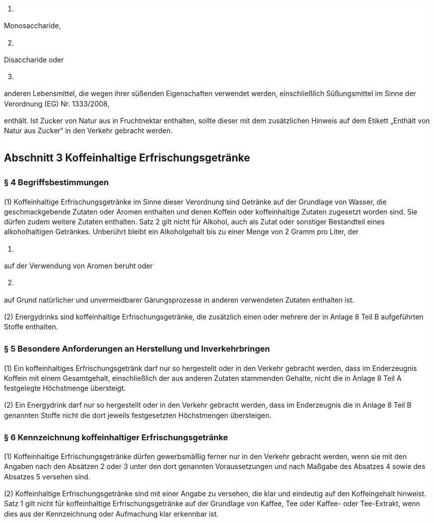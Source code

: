 1.  
Monosaccharide,

2.  
Disaccharide oder

3.  
anderen Lebensmittel, die wegen ihrer süßenden Eigenschaften verwendet werden, einschließlich Süßungsmittel im Sinne der Verordnung (EG) Nr. 1333/2008,

enthält. Ist Zucker von Natur aus in Fruchtnektar enthalten, sollte dieser mit dem zusätzlichen Hinweis auf dem Etikett „Enthält von Natur aus Zucker“ in den Verkehr gebracht werden.

Abschnitt 3 Koffeinhaltige Erfrischungsgetränke
-----------------------------------------------

### 

### § 4 Begriffsbestimmungen

(1) Koffeinhaltige Erfrischungsgetränke im Sinne dieser Verordnung sind Getränke auf der Grundlage von Wasser, die geschmackgebende Zutaten oder Aromen enthalten und denen Koffein oder koffeinhaltige Zutaten zugesetzt worden sind. Sie dürfen zudem weitere Zutaten enthalten. Satz 2 gilt nicht für Alkohol, auch als Zutat oder sonstiger Bestandteil eines alkoholhaltigen Getränkes. Unberührt bleibt ein Alkoholgehalt bis zu einer Menge von 2 Gramm pro Liter, der

1.  
auf der Verwendung von Aromen beruht oder

2.  
auf Grund natürlicher und unvermeidbarer Gärungsprozesse in anderen verwendeten Zutaten enthalten ist.

(2) Energydrinks sind koffeinhaltige Erfrischungsgetränke, die zusätzlich einen oder mehrere der in Anlage 8 Teil B aufgeführten Stoffe enthalten.

### § 5 Besondere Anforderungen an Herstellung und Inverkehrbringen

(1) Ein koffeinhaltiges Erfrischungsgetränk darf nur so hergestellt oder in den Verkehr gebracht werden, dass im Enderzeugnis Koffein mit einem Gesamtgehalt, einschließlich der aus anderen Zutaten stammenden Gehalte, nicht die in Anlage 8 Teil A festgelegte Höchstmenge übersteigt.

(2) Ein Energydrink darf nur so hergestellt oder in den Verkehr gebracht werden, dass im Enderzeugnis die in Anlage 8 Teil B genannten Stoffe nicht die dort jeweils festgesetzten Höchstmengen übersteigen.

### § 6 Kennzeichnung koffeinhaltiger Erfrischungsgetränke

(1) Koffeinhaltige Erfrischungsgetränke dürfen gewerbsmäßig ferner nur in den Verkehr gebracht werden, wenn sie mit den Angaben nach den Absätzen 2 oder 3 unter den dort genannten Voraussetzungen und nach Maßgabe des Absatzes 4 sowie des Absatzes 5 versehen sind.

(2) Koffeinhaltige Erfrischungsgetränke sind mit einer Angabe zu versehen, die klar und eindeutig auf den Koffeingehalt hinweist. Satz 1 gilt nicht für koffeinhaltige Erfrischungsgetränke auf der Grundlage von Kaffee, Tee oder Kaffee- oder Tee-Extrakt, wenn dies aus der Kennzeichnung oder Aufmachung klar erkennbar ist.
